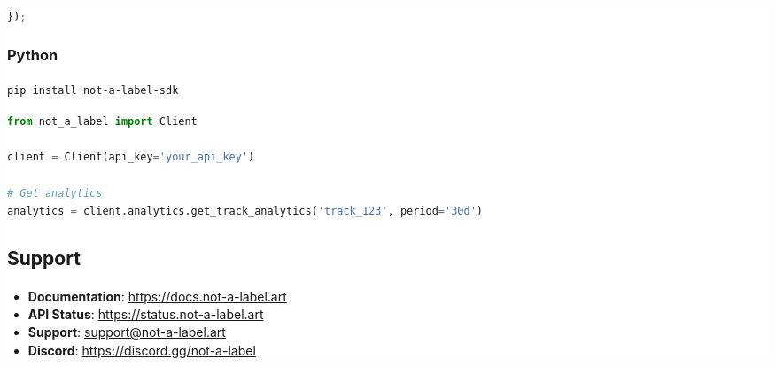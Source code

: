 ```javascript
});
```

### Python

```bash
pip install not-a-label-sdk
```

```python
from not_a_label import Client

client = Client(api_key='your_api_key')

# Get analytics
analytics = client.analytics.get_track_analytics('track_123', period='30d')
```

## Support

- **Documentation**: https://docs.not-a-label.art
- **API Status**: https://status.not-a-label.art
- **Support**: support@not-a-label.art
- **Discord**: https://discord.gg/not-a-label
